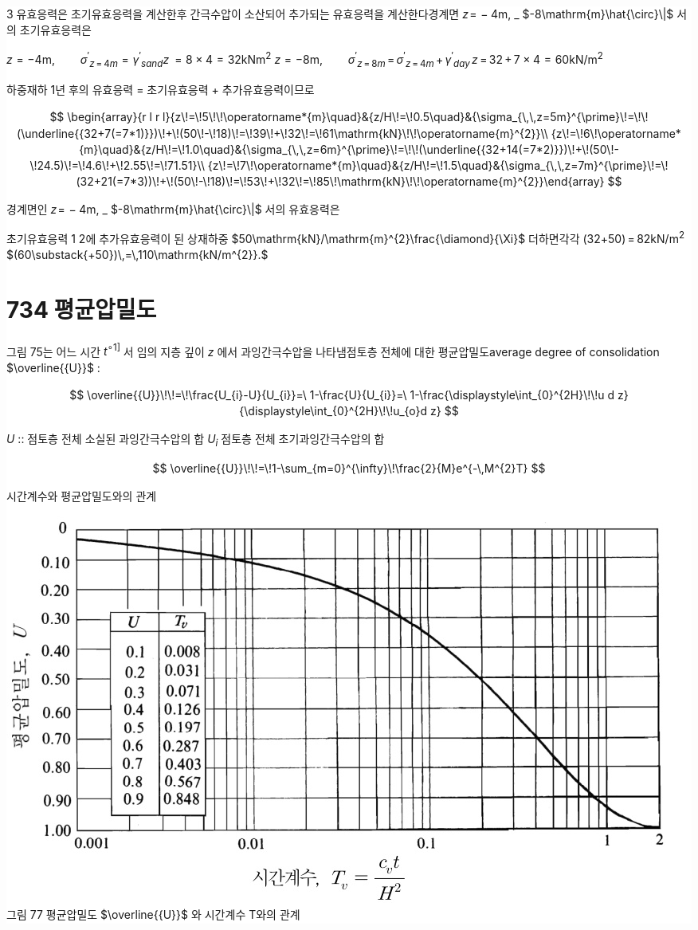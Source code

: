 3 유효응력은 초기유효응력을 계산한후 간극수압이 소산되어 추가되는 유효응력을 계산한다경계면 $z\!=\!-4\mathrm{m},$ _ $-8\mathrm{m}\hat{\circ}\|$ 서의 초기유효응력은  

$z\mathrm{=-4m,}\qquad{\sigma^{'}}_{z\,=\,4m}={\gamma^{'}}_{s a n d}z\,\mathrm{=8{\times}4\mathrm{=32kNm^{2}}}$ $z\mathrm{=-8m,}\qquad{\sigma^{'}}_{z\,=\,8m}\,{=\,\sigma^{'}}_{z\,=\,4m}\,{+\,\gamma^{'}}_{d a y}\,z\,{=}\,32\,{+}\,7\times4\mathrm{=60kN/m^{2}}$  

하중재하 1년 후의 유효응력 $=$ 초기유효응력 $+$ 추가유효응력이므로  

$$
\begin{array}{r l r l}{z\!=\!5\!\!\operatorname*{m}\quad}&{z/H\!=\!0.5\quad}&{\sigma_{\,\,z=5m}^{\prime}\!=\!\!(\underline{{32+7(=7*1)}})\!+\!(50\!-\!18)\!=\!39\!+\!32\!=\!61\mathrm{kN}\!\!\operatorname{m}^{2}}\\ {z\!=\!6\!\operatorname*{m}\quad}&{z/H\!=\!1.0\quad}&{\sigma_{\,\,z=6m}^{\prime}\!=\!\!(\underline{{32+14(=7*2)}})\!+\!(50\!-\!24.5)\!=\!4.6\!+\!2.55\!=\!71.51}\\ {z\!=\!7\!\operatorname*{m}\quad}&{z/H\!=\!1.5\quad}&{\sigma_{\,\,z=7m}^{\prime}\!=\!(32+21(=7*3))\!+\!(50\!-\!18)\!=\!53\!+\!32\!=\!85\!\mathrm{kN}\!\!\operatorname{m}^{2}}\end{array}
$$  

경계면인 $z\!=\!-4\mathrm{m},$ _ $-8\mathrm{m}\hat{\circ}\|$ 서의 유효응력은  

초기유효응력 1 2에 추가유효응력이 된 상재하중 $50\mathrm{kN}/\mathrm{m}^{2}\frac{\diamond}{\Xi}$ 더하면각각 $(32\mathrm{{+}}50)\,=\,82\mathrm{{kN/m}^{2}}$ $(60\substack{+50})\,=\,110\mathrm{kN/m^{2}}.$  

# 734 평균압밀도  

그림 75는 어느 시간 $t^{\circ1]}$ 서 임의 지층 깊이 $z$ 에서 과잉간극수압을 나타냄점토층 전체에 대한 평균압밀도average degree of consolidation $\overline{{U}}$ :  

$$
\overline{{U}}\!\!=\!\frac{U_{i}-U}{U_{i}}=\ 1-\frac{U}{U_{i}}=\ 1-\frac{\displaystyle\int_{0}^{2H}\!\!u d z}{\displaystyle\int_{0}^{2H}\!\!u_{o}d z}
$$  

$U$ :: 점토층 전체 소실된 과잉간극수압의 합 $U_{i}$ 점토층 전체 초기과잉간극수압의 합  

$$
\overline{{U}}\!\!=\!1-\sum_{m=0}^{\infty}\!\frac{2}{M}e^{-\,M^{2}T}
$$  

시간계수와 평균압밀도와의 관계  

![](images/13c9f5e16a83ac0b51d9c6a11fb60ee5cdda702973dc8a2454597eb67be4104b.jpg)  
그림 77 평균압밀도 $\overline{{U}}$ 와 시간계수 T와의 관계  